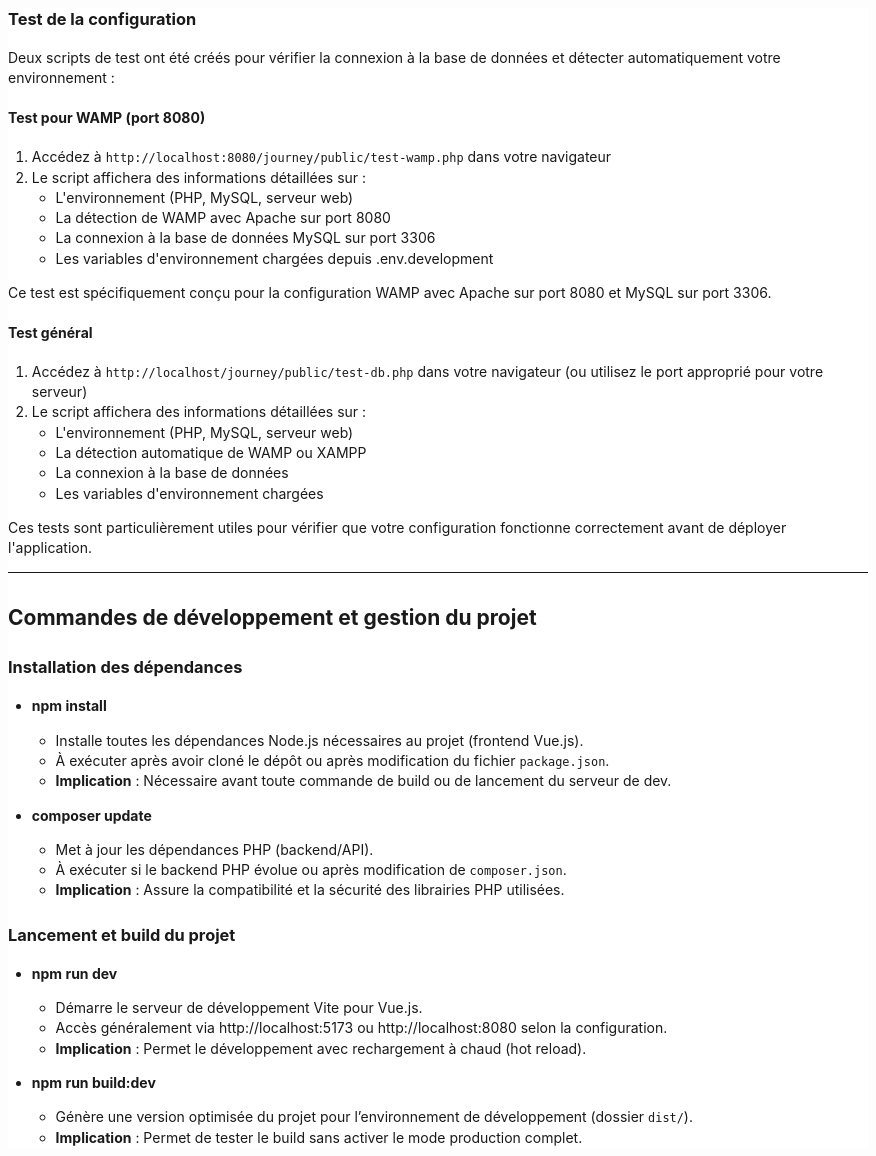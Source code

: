 ### Test de la configuration

Deux scripts de test ont été créés pour vérifier la connexion à la base de données et détecter automatiquement votre environnement :

#### Test pour WAMP (port 8080)

1. Accédez à `http://localhost:8080/journey/public/test-wamp.php` dans votre navigateur
2. Le script affichera des informations détaillées sur :
   - L'environnement (PHP, MySQL, serveur web)
   - La détection de WAMP avec Apache sur port 8080
   - La connexion à la base de données MySQL sur port 3306
   - Les variables d'environnement chargées depuis .env.development

Ce test est spécifiquement conçu pour la configuration WAMP avec Apache sur port 8080 et MySQL sur port 3306.

#### Test général

1. Accédez à `http://localhost/journey/public/test-db.php` dans votre navigateur (ou utilisez le port approprié pour votre serveur)
2. Le script affichera des informations détaillées sur :
   - L'environnement (PHP, MySQL, serveur web)
   - La détection automatique de WAMP ou XAMPP
   - La connexion à la base de données
   - Les variables d'environnement chargées

Ces tests sont particulièrement utiles pour vérifier que votre configuration fonctionne correctement avant de déployer l'application.

---

## Commandes de développement et gestion du projet

### Installation des dépendances

- **npm install**
  - Installe toutes les dépendances Node.js nécessaires au projet (frontend Vue.js).
  - À exécuter après avoir cloné le dépôt ou après modification du fichier `package.json`.
  - **Implication** : Nécessaire avant toute commande de build ou de lancement du serveur de dev.

- **composer update**
  - Met à jour les dépendances PHP (backend/API).
  - À exécuter si le backend PHP évolue ou après modification de `composer.json`.
  - **Implication** : Assure la compatibilité et la sécurité des librairies PHP utilisées.

### Lancement et build du projet

- **npm run dev**
  - Démarre le serveur de développement Vite pour Vue.js.
  - Accès généralement via http://localhost:5173 ou http://localhost:8080 selon la configuration.
  - **Implication** : Permet le développement avec rechargement à chaud (hot reload).

- **npm run build:dev**
  - Génère une version optimisée du projet pour l’environnement de développement (dossier `dist/`).
  - **Implication** : Permet de tester le build sans activer le mode production complet.
